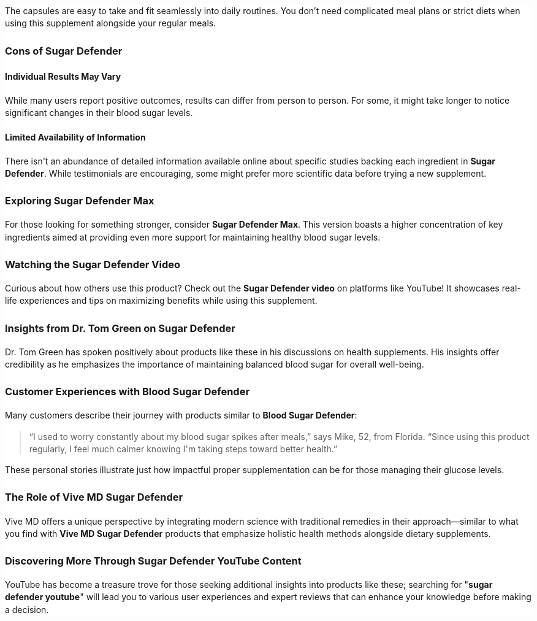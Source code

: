 The capsules are easy to take and fit seamlessly into daily routines. You don’t need complicated meal plans or strict diets when using this supplement alongside your regular meals.

### Cons of Sugar Defender

#### Individual Results May Vary

While many users report positive outcomes, results can differ from person to person. For some, it might take longer to notice significant changes in their blood sugar levels.

#### Limited Availability of Information

There isn't an abundance of detailed information available online about specific studies backing each ingredient in **Sugar Defender**. While testimonials are encouraging, some might prefer more scientific data before trying a new supplement.

### Exploring Sugar Defender Max

For those looking for something stronger, consider **Sugar Defender Max**. This version boasts a higher concentration of key ingredients aimed at providing even more support for maintaining healthy blood sugar levels.

### Watching the Sugar Defender Video

Curious about how others use this product? Check out the **Sugar Defender video** on platforms like YouTube! It showcases real-life experiences and tips on maximizing benefits while using this supplement.

### Insights from Dr. Tom Green on Sugar Defender 

Dr. Tom Green has spoken positively about products like these in his discussions on health supplements. His insights offer credibility as he emphasizes the importance of maintaining balanced blood sugar for overall well-being.

### Customer Experiences with Blood Sugar Defender 

Many customers describe their journey with products similar to **Blood Sugar Defender**:

> “I used to worry constantly about my blood sugar spikes after meals,” says Mike, 52, from Florida. “Since using this product regularly, I feel much calmer knowing I'm taking steps toward better health.”

These personal stories illustrate just how impactful proper supplementation can be for those managing their glucose levels.

### The Role of Vive MD Sugar Defender 

Vive MD offers a unique perspective by integrating modern science with traditional remedies in their approach—similar to what you find with **Vive MD Sugar Defender** products that emphasize holistic health methods alongside dietary supplements.

### Discovering More Through Sugar Defender YouTube Content 

YouTube has become a treasure trove for those seeking additional insights into products like these; searching for "**sugar defender youtube**" will lead you to various user experiences and expert reviews that can enhance your knowledge before making a decision.
